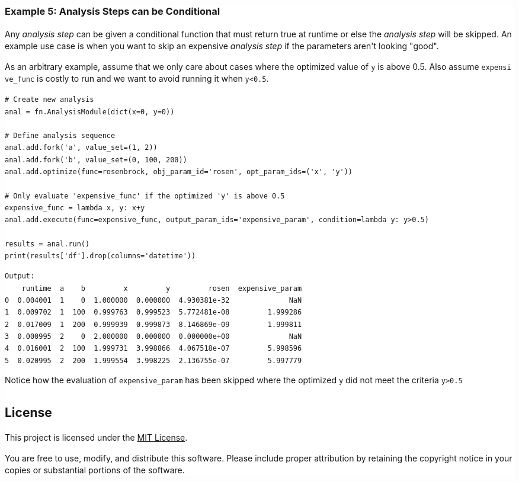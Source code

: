 ### Example 5: Analysis Steps can be Conditional
Any *analysis step* can be given a conditional function that must return true at runtime or else the *analysis step* will be skipped. An example use case is when you want to skip an expensive *analysis step* if the parameters aren't looking "good".

As an arbitrary example, assume that we only care about cases where the optimized value of `y` is above 0.5. Also assume `expensive_func` is costly to run and we want to avoid running it when `y<0.5`. 
```
# Create new analysis
anal = fn.AnalysisModule(dict(x=0, y=0))

# Define analysis sequence
anal.add.fork('a', value_set=(1, 2))
anal.add.fork('b', value_set=(0, 100, 200))
anal.add.optimize(func=rosenbrock, obj_param_id='rosen', opt_param_ids=('x', 'y'))

# Only evaluate 'expensive_func' if the optimized 'y' is above 0.5
expensive_func = lambda x, y: x+y
anal.add.execute(func=expensive_func, output_param_ids='expensive_param', condition=lambda y: y>0.5)

results = anal.run()
print(results['df'].drop(columns='datetime'))
```
```
Output:
    runtime  a    b         x         y         rosen  expensive_param  
0  0.004001  1    0  1.000000  0.000000  4.930381e-32              NaN  
1  0.009702  1  100  0.999763  0.999523  5.772481e-08         1.999286  
2  0.017009  1  200  0.999939  0.999873  8.146869e-09         1.999811  
3  0.000995  2    0  2.000000  0.000000  0.000000e+00              NaN  
4  0.016001  2  100  1.999731  3.998866  4.067518e-07         5.998596  
5  0.020995  2  200  1.999554  3.998225  2.136755e-07         5.997779  
```
Notice how the evaluation of `expensive_param` has been skipped where the optimized `y` did not meet the criteria `y>0.5`

## License

This project is licensed under the [MIT License](https://opensource.org/licenses/MIT).

You are free to use, modify, and distribute this software. Please include proper attribution by retaining the copyright notice in your copies or substantial portions of the software.

